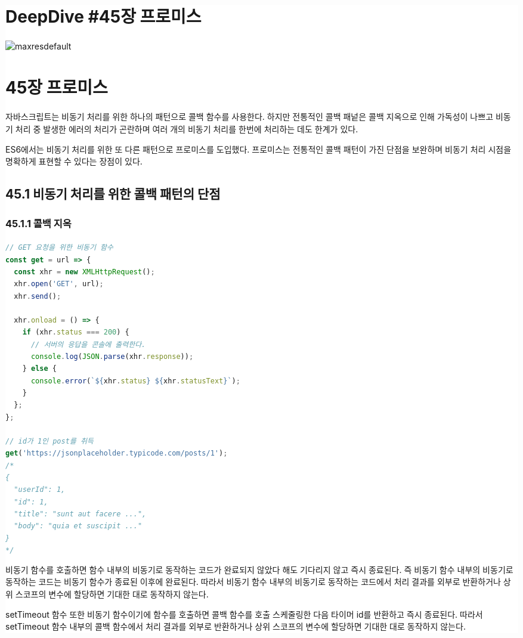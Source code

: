 # DeepDive #45장 프로미스

![maxresdefault](https://user-images.githubusercontent.com/34502254/164022339-4d7deb93-d335-4cca-9549-5f33e21ae498.jpg)

# 45장 프로미스

자바스크립트는 비동기 처리를 위한 하나의 패턴으로 콜백 함수를 사용한다. 하지만 전통적인 콜백 패넡은 콜백 지옥으로 인해 가독성이 나쁘고 비동기 처리 중 발생한 에러의 처리가 곤란하며 여러 개의 비동기 처리를 한번에 처리하는 데도 한계가 있다.

ES6에서는 비동기 처리를 위한 또 다른 패턴으로 프로미스를 도입했다. 프로미스는 전통적인 콜백 패턴이 가진 단점을 보완하며 비동기 처리 시점을 명확하게 표현할 수 있다는 장점이 있다.

## 45.1 비동기 처리를 위한 콜백 패턴의 단점

### 45.1.1 콜백 지옥

```jsx
// GET 요청을 위한 비동기 함수
const get = url => {
  const xhr = new XMLHttpRequest();
  xhr.open('GET', url);
  xhr.send();

  xhr.onload = () => {
    if (xhr.status === 200) {
      // 서버의 응답을 콘솔에 출력한다.
      console.log(JSON.parse(xhr.response));
    } else {
      console.error(`${xhr.status} ${xhr.statusText}`);
    }
  };
};

// id가 1인 post를 취득
get('https://jsonplaceholder.typicode.com/posts/1');
/*
{
  "userId": 1,
  "id": 1,
  "title": "sunt aut facere ...",
  "body": "quia et suscipit ..."
}
*/
```

비동기 함수를 호출하면 함수 내부의 비동기로 동작하는 코드가 완료되지 않았다 해도 기다리지 않고 즉시 종료된다. 즉 비동기 함수 내부의 비동기로 동작하는 코드는 비동기 함수가 종료된 이후에 완료된다. 따라서 비동기 함수 내부의 비동기로 동작하는 코드에서 처리 결과를 외부로 반환하거나 상위 스코프의 변수에 할당하면 기대한 대로 동작하지 않는다.

setTimeout 함수 또한 비동기 함수이기에 함수를 호출하면 콜백 함수를 호출 스케줄링한 다음 타이머 id를 반환하고 즉시 종료된다. 따라서 setTimeout 함수 내부의 콜백 함수에서 처리 결과를 외부로 반환하거나 상위 스코프의 변수에 할당하면 기대한 대로 동작하지 않는다.
